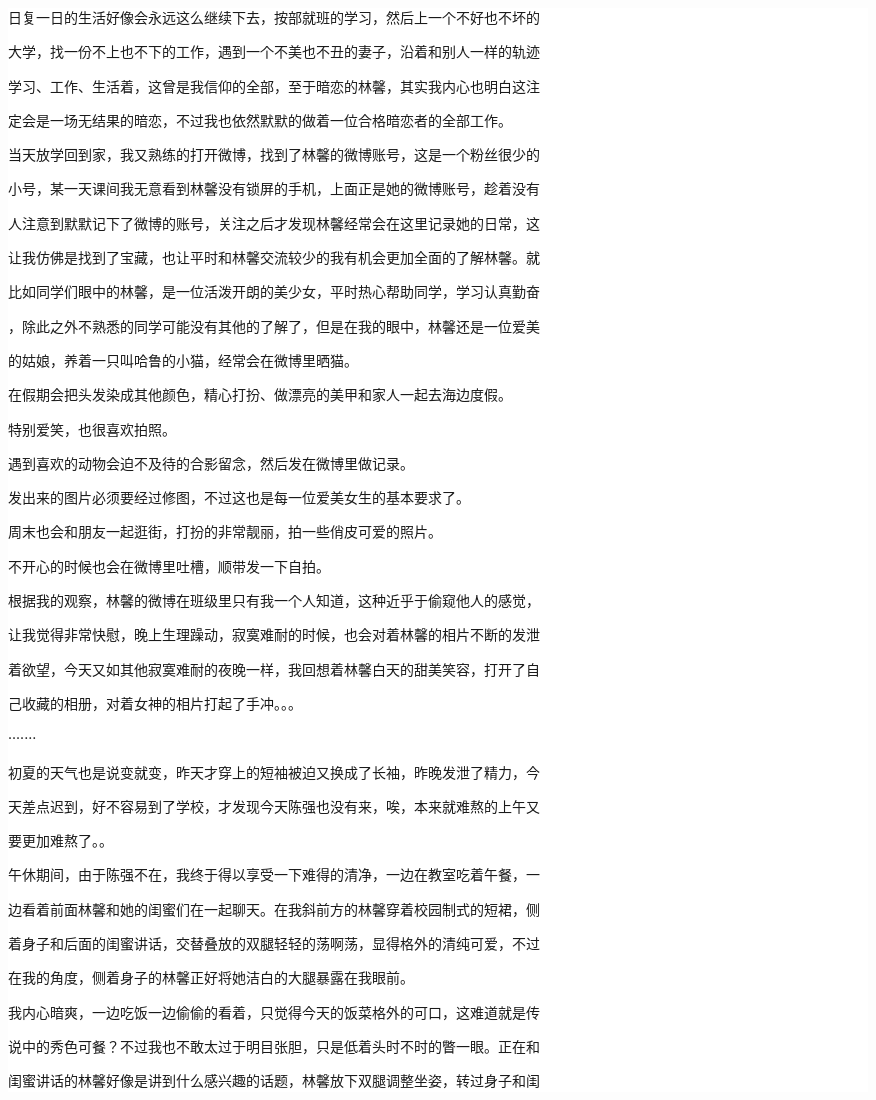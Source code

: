 日复一日的生活好像会永远这么继续下去，按部就班的学习，然后上一个不好也不坏的

大学，找一份不上也不下的工作，遇到一个不美也不丑的妻子，沿着和别人一样的轨迹

学习、工作、生活着，这曾是我信仰的全部，至于暗恋的林馨，其实我内心也明白这注

定会是一场无结果的暗恋，不过我也依然默默的做着一位合格暗恋者的全部工作。

当天放学回到家，我又熟练的打开微博，找到了林馨的微博账号，这是一个粉丝很少的

小号，某一天课间我无意看到林馨没有锁屏的手机，上面正是她的微博账号，趁着没有

人注意到默默记下了微博的账号，关注之后才发现林馨经常会在这里记录她的日常，这

让我仿佛是找到了宝藏，也让平时和林馨交流较少的我有机会更加全面的了解林馨。就

比如同学们眼中的林馨，是一位活泼开朗的美少女，平时热心帮助同学，学习认真勤奋

，除此之外不熟悉的同学可能没有其他的了解了，但是在我的眼中，林馨还是一位爱美

的姑娘，养着一只叫哈鲁的小猫，经常会在微博里晒猫。



在假期会把头发染成其他颜色，精心打扮、做漂亮的美甲和家人一起去海边度假。

特别爱笑，也很喜欢拍照。

遇到喜欢的动物会迫不及待的合影留念，然后发在微博里做记录。

发出来的图片必须要经过修图，不过这也是每一位爱美女生的基本要求了。

周末也会和朋友一起逛街，打扮的非常靓丽，拍一些俏皮可爱的照片。

不开心的时候也会在微博里吐槽，顺带发一下自拍。

根据我的观察，林馨的微博在班级里只有我一个人知道，这种近乎于偷窥他人的感觉，

让我觉得非常快慰，晚上生理躁动，寂寞难耐的时候，也会对着林馨的相片不断的发泄

着欲望，今天又如其他寂寞难耐的夜晚一样，我回想着林馨白天的甜美笑容，打开了自

己收藏的相册，对着女神的相片打起了手冲。。。

·······

初夏的天气也是说变就变，昨天才穿上的短袖被迫又换成了长袖，昨晚发泄了精力，今

天差点迟到，好不容易到了学校，才发现今天陈强也没有来，唉，本来就难熬的上午又

要更加难熬了。。

午休期间，由于陈强不在，我终于得以享受一下难得的清净，一边在教室吃着午餐，一

边看着前面林馨和她的闺蜜们在一起聊天。在我斜前方的林馨穿着校园制式的短裙，侧

着身子和后面的闺蜜讲话，交替叠放的双腿轻轻的荡啊荡，显得格外的清纯可爱，不过

在我的角度，侧着身子的林馨正好将她洁白的大腿暴露在我眼前。

我内心暗爽，一边吃饭一边偷偷的看着，只觉得今天的饭菜格外的可口，这难道就是传

说中的秀色可餐？不过我也不敢太过于明目张胆，只是低着头时不时的瞥一眼。正在和

闺蜜讲话的林馨好像是讲到什么感兴趣的话题，林馨放下双腿调整坐姿，转过身子和闺
